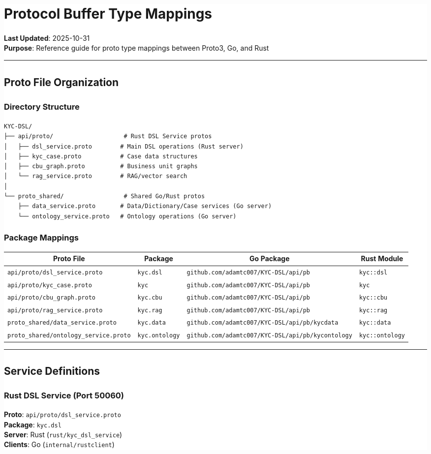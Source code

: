# Protocol Buffer Type Mappings

**Last Updated**: 2025-10-31  
**Purpose**: Reference guide for proto type mappings between Proto3, Go, and Rust

---

## Proto File Organization

### Directory Structure

```
KYC-DSL/
├── api/proto/                    # Rust DSL Service protos
│   ├── dsl_service.proto        # Main DSL operations (Rust server)
│   ├── kyc_case.proto           # Case data structures
│   ├── cbu_graph.proto          # Business unit graphs
│   └── rag_service.proto        # RAG/vector search
│
└── proto_shared/                 # Shared Go/Rust protos
    ├── data_service.proto       # Data/Dictionary/Case services (Go server)
    └── ontology_service.proto   # Ontology operations (Go server)
```

### Package Mappings

| Proto File | Package | Go Package | Rust Module |
|------------|---------|------------|-------------|
| `api/proto/dsl_service.proto` | `kyc.dsl` | `github.com/adamtc007/KYC-DSL/api/pb` | `kyc::dsl` |
| `api/proto/kyc_case.proto` | `kyc` | `github.com/adamtc007/KYC-DSL/api/pb` | `kyc` |
| `api/proto/cbu_graph.proto` | `kyc.cbu` | `github.com/adamtc007/KYC-DSL/api/pb` | `kyc::cbu` |
| `api/proto/rag_service.proto` | `kyc.rag` | `github.com/adamtc007/KYC-DSL/api/pb` | `kyc::rag` |
| `proto_shared/data_service.proto` | `kyc.data` | `github.com/adamtc007/KYC-DSL/api/pb/kycdata` | `kyc::data` |
| `proto_shared/ontology_service.proto` | `kyc.ontology` | `github.com/adamtc007/KYC-DSL/api/pb/kycontology` | `kyc::ontology` |

---

## Service Definitions

### Rust DSL Service (Port 50060)

**Proto**: `api/proto/dsl_service.proto`  
**Package**: `kyc.dsl`  
**Server**: Rust (`rust/kyc_dsl_service`)  
**Clients**: Go (`internal/rustclient`)
